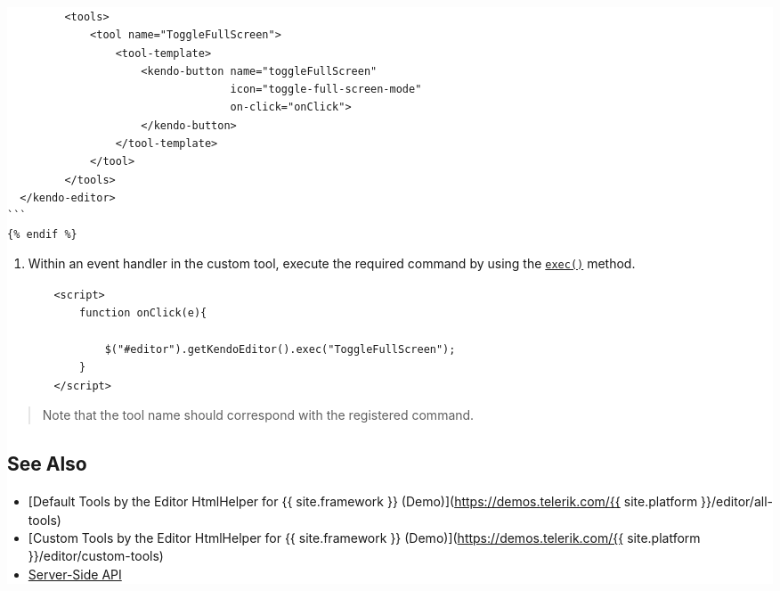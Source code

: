              <tools>
                 <tool name="ToggleFullScreen">
                     <tool-template>
                         <kendo-button name="toggleFullScreen"
                                       icon="toggle-full-screen-mode"
                                       on-click="onClick">
                         </kendo-button>
                     </tool-template>
                 </tool>
             </tools>
      </kendo-editor>
    ```
    {% endif %}

1. Within an event handler in the custom tool, execute the required command by using the [`exec()`](https://docs.telerik.com/kendo-ui/api/javascript/ui/editor/methods/exec) method.

    ```
        <script>
            function onClick(e){
            
                $("#editor").getKendoEditor().exec("ToggleFullScreen");
            }
        </script>
    ```

> Note that the tool name should correspond with the registered command.

## See Also

* [Default Tools by the Editor HtmlHelper for {{ site.framework }} (Demo)](https://demos.telerik.com/{{ site.platform }}/editor/all-tools)
* [Custom Tools by the Editor HtmlHelper for {{ site.framework }} (Demo)](https://demos.telerik.com/{{ site.platform }}/editor/custom-tools)
* [Server-Side API](/api/editor)
